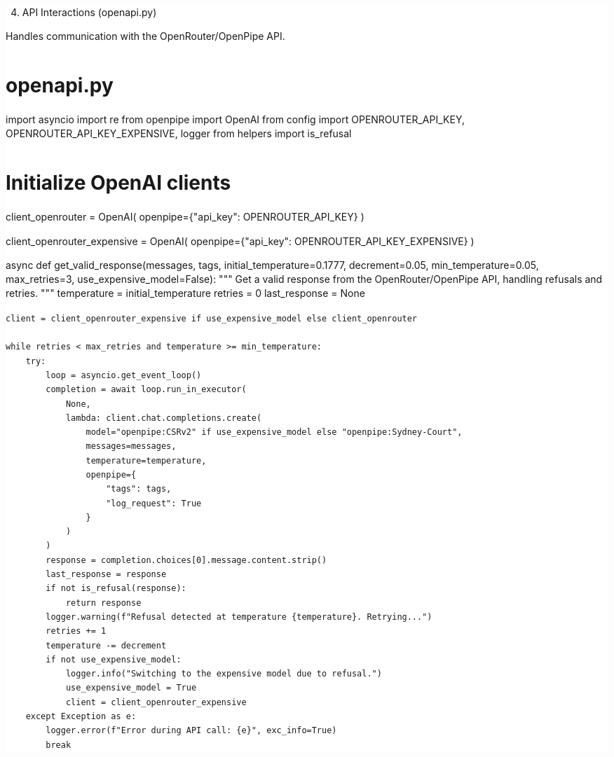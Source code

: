 4. API Interactions (openapi.py)

Handles communication with the OpenRouter/OpenPipe API.

# openapi.py
import asyncio
import re
from openpipe import OpenAI
from config import OPENROUTER_API_KEY, OPENROUTER_API_KEY_EXPENSIVE, logger
from helpers import is_refusal

# Initialize OpenAI clients
client_openrouter = OpenAI(
    openpipe={"api_key": OPENROUTER_API_KEY}
)

client_openrouter_expensive = OpenAI(
    openpipe={"api_key": OPENROUTER_API_KEY_EXPENSIVE}
)

async def get_valid_response(messages, tags, initial_temperature=0.1777, decrement=0.05, min_temperature=0.05, max_retries=3, use_expensive_model=False):
    """
    Get a valid response from the OpenRouter/OpenPipe API, handling refusals and retries.
    """
    temperature = initial_temperature
    retries = 0
    last_response = None

    client = client_openrouter_expensive if use_expensive_model else client_openrouter

    while retries < max_retries and temperature >= min_temperature:
        try:
            loop = asyncio.get_event_loop()
            completion = await loop.run_in_executor(
                None,
                lambda: client.chat.completions.create(
                    model="openpipe:CSRv2" if use_expensive_model else "openpipe:Sydney-Court",
                    messages=messages,
                    temperature=temperature,
                    openpipe={
                        "tags": tags,
                        "log_request": True
                    }
                )
            )
            response = completion.choices[0].message.content.strip()
            last_response = response
            if not is_refusal(response):
                return response
            logger.warning(f"Refusal detected at temperature {temperature}. Retrying...")
            retries += 1
            temperature -= decrement
            if not use_expensive_model:
                logger.info("Switching to the expensive model due to refusal.")
                use_expensive_model = True
                client = client_openrouter_expensive
        except Exception as e:
            logger.error(f"Error during API call: {e}", exc_info=True)
            break
